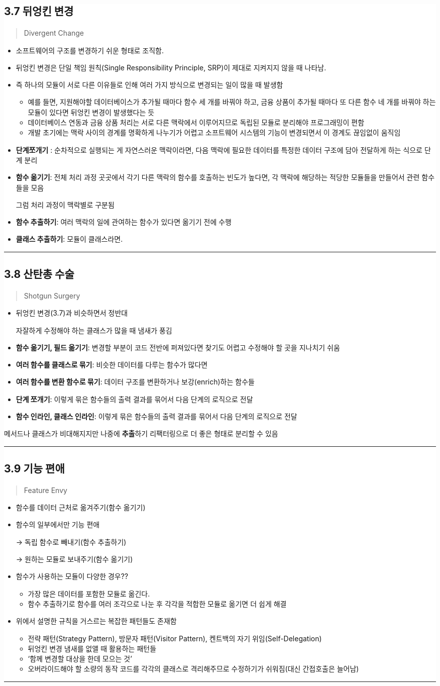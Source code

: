## 3.7 뒤엉킨 변경

> Divergent Change
> 
- 소프트웨어의 구조를 변경하기 쉬운 형태로 조직함.
- 뒤엉킨 변경은 단일 책임 원칙(Single Responsibility Principle, SRP)이 제대로 지켜지지 않을 때 나타남.
- 즉 하나의 모듈이 서로 다른 이유들로 인해 여러 가지 방식으로 변경되는 일이 많을 때 발생함
    - 예를 들면, 지원해야할 데이터베이스가 추가될 때마다 함수 세 개를 바꿔야 하고, 금융 상품이 추가될 때마다 또 다른 함수 네 개를 바꿔야 하는 모듈이 있다면 뒤엉킨 변경이 발생했다는 듯
    - 데이터베이스 연동과 금융 상품 처리는 서로 다른 맥락에서 이루어지므로 독립된 모듈로 분리해야 프로그래밍이 편함
    - 개발 초기에는 맥락 사이의 경계를 명확하게 나누기가 어렵고 소프트웨어 시스템의 기능이 변경되면서 이 경계도 끊임없이 움직임
- **단계쪼개기** : 순차적으로 실행되는 게 자연스러운 맥락이라면, 다음 맥락에 필요한 데이터를 특정한 데이터 구조에 담아 전달하게 하는 식으로 단계 분리
- **함수 옮기기**: 전체 처리 과정 곳곳에서 각기 다른 맥락의 함수를 호출하는 빈도가 높다면, 각 맥락에 해당하는 적당한 모듈들을 만들어서 관련 함수들을 모음
    
    그럼 처리 과정이 맥락별로 구분됨
    
- **함수 추출하기**: 여러 맥락의 일에 관여하는 함수가 있다면 옮기기 전에 수행
- **클래스 추출하기**: 모듈이 클래스라면.

---

## 3.8 산탄총 수술

> Shotgun Surgery
> 
- 뒤엉킨 변경(3.7)과 비슷하면서 정반대
    
    자잘하게 수정해야 하는 클래스가 많을 때 냄새가 풍김
    
- **함수 옮기기, 필드 옮기기**: 변경할 부분이 코드 전반에 퍼져있다면 찾기도 어렵고 수정해야 할 곳을 지나치기 쉬움
- **여러 함수를 클래스로 묶기**: 비슷한 데이터를 다루는 함수가 많다면
- **여러 함수를 변환 함수로 묶기**: 데이터 구조를 변환하거나 보강(enrich)하는 함수들
- **단계 쪼개기**: 이렇게 묶은 함수들의 출력 결과를 묶어서 다음 단계의 로직으로 전달
- **함수 인라인, 클래스 인라인**: 이렇게 묶은 함수들의 출력 결과를 묶어서 다음 단계의 로직으로 전달

메서드나 클래스가 비대해지지만 나중에 **추출**하기 리팩터링으로 더 좋은 형태로 분리할 수 있음

---

## 3.9 기능 편애

> Feature Envy
> 
- 함수를 데이터 근처로 옮겨주기(함수 옮기기)
- 함수의 일부에서만 기능 편애
    
    → 독립 함수로 빼내기(함수 추출하기)
    
    → 원하는 모듈로 보내주기(함수 옮기기)
    
- 함수가 사용하는 모듈이 다양한 경우??
    - 가장 많은 데이터를 포함한 모듈로 옮긴다.
    - 함수 추출하기로 함수를 여러 조각으로 나눈 후 각각을 적합한 모듈로 옮기면 더 쉽게 해결
- 위에서 설명한 규칙을 거스르는 복잡한 패턴들도 존재함
    - 전략 패턴(Strategy Pattern), 방문자 패턴(Visitor Pattern), 켄트백의 자기 위임(Self-Delegation)
    - 뒤엉킨 변경 냄새를 없앨 때 활용하는 패턴들
    - ‘함께 변경할 대상을 한데 모으는 것’
    - 오버라이드해야 할 소량의 동작 코드를 각각의 클래스로 격리해주므로 수정하기가 쉬워짐(대신 간접호출은 늘어남)

---